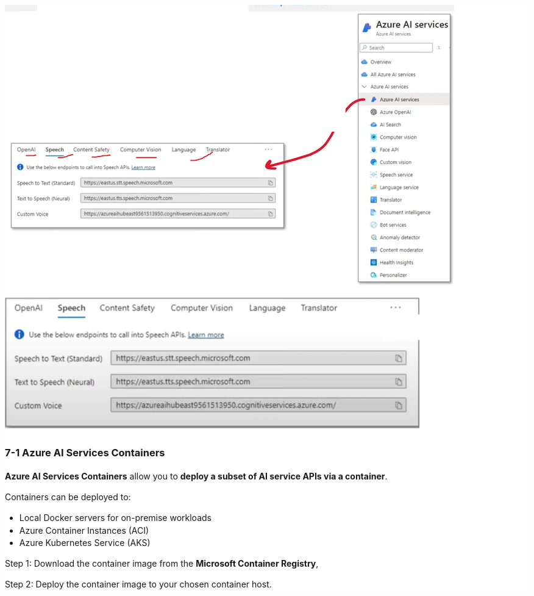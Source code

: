 ![Alt Image Text](../images/ai102_1_16.png "Body image")

![Alt Image Text](../images/ai102_1_17.png "Body image")

### 7-1 Azure AI Services Containers

**Azure AI Services Containers** allow you to **deploy a subset of AI service APIs via a container**.

Containers can be deployed to:

* Local Docker servers for on-premise workloads
* Azure Container Instances (ACI)
* Azure Kubernetes Service (AKS)

Step 1: Download the container image from the **Microsoft Container Registry**,

Step 2: Deploy the container image to your chosen container host.
